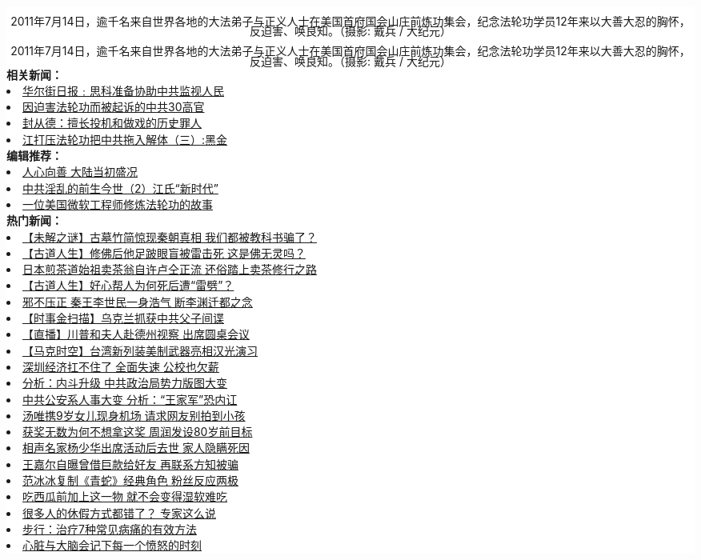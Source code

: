 <div style="line-height: 90%; text-align: center;"><ahref="https://www.epochtimes.com/assets/uploads/2012/09/1107141638221973_1.jpg"><br />
<img decoding="async" class="size-medium wp-image-7734476" title="" src="https://www.epochtimes.com/assets/uploads/2012/09/1107141638221973_1-450x299.jpg" alt="" width="450" b="299" /></a><span class="bn12">2011年7月14日，逾千名来自世界各地的大法弟子与正义人士在美国首府国会山庄前炼功集会，纪念法轮功学员12年来以大善大忍的胸怀，反迫害、唤良知。（摄影: 戴兵 / 大纪元） </span></div>
<div style="line-height: 90%; text-align: center;"><ahref="https://www.epochtimes.com/assets/uploads/2012/09/1107141624151973_1.jpg"><br />
<img decoding="async" class="size-medium wp-image-7734477" title="" src="https://www.epochtimes.com/assets/uploads/2012/09/1107141624151973_1-450x299.jpg" alt="" width="450" b="299" /></a><span class="bn12">2011年7月14日，逾千名来自世界各地的大法弟子与正义人士在美国首府国会山庄前炼功集会，纪念法轮功学员12年来以大善大忍的胸怀，反迫害、唤良知。（摄影: 戴兵 / 大纪元） </span></div>
<strong>相关新闻：</strong>
<li><a href="https://github.com/1992513/djy/blob/master/gb/11/7/7/n3308088.md#1">华尔街日报﹕思科准备协助中共监视人民</a></li>
<li><a href="https://github.com/1992513/djy/blob/master/gb/11/7/7/n3308491.md#1">因迫害法轮功而被起诉的中共30高官</a></li>
<li><a href="https://github.com/1992513/djy/blob/master/gb/11/7/9/n3310277.md#1">封从德：擅长投机和做戏的历史罪人</a></li>
<li><a href="https://github.com/1992513/djy/blob/master/gb/11/7/11/n3311757.md#1">江打压法轮功把中共拖入解体（三）:黑金</a></li>
<strong>编辑推荐：</strong>
<li><a href="https://github.com/1992513/djy/blob/master/gb/15/7/17/n4482910.md?dfh#1" target="_blank">人心向善 大陆当初盛况</a></li><li><a href="https://github.com/1992513/djy/blob/master/gb/18/3/15/n10219359.md#1" target="_blank">中共淫乱的前生今世（2）江氏“新时代”</a></li><li><a href="https://github.com/1992513/djy/blob/master/gb/17/7/4/n9355207.md#1" target="_blank">一位美国微软工程师修炼法轮功的故事</a></li>
<strong>热门新闻：</strong>
<li><a href="https://github.com/1992513/djy/blob/master/gb/25/7/5/n14545644.md#1">【未解之谜】古墓竹简惊现秦朝真相 我们都被教科书骗了？</a></li>
<li><a href="https://github.com/1992513/djy/blob/master/gb/24/8/1/n14302523.md#1">【古道人生】修佛后他足跛眼盲被雷击死 这是佛无灵吗？</a></li>
<li><a href="https://github.com/1992513/djy/blob/master/gb/16/1/2/n4608491.md#1">日本煎茶道始祖卖茶翁自许卢仝正流  还俗踏上卖茶修行之路</a></li>
<li><a href="https://github.com/1992513/djy/blob/master/gb/25/5/30/n14520972.md#1">【古道人生】好心帮人为何死后遭“雷劈”？</a></li>
<li><a href="https://github.com/1992513/djy/blob/master/gb/25/7/7/n14546330.md#1">邪不压正 秦王李世民一身浩气 断李渊迁都之念</a></li>
<li><a href="https://github.com/1992513/djy/blob/master/gb/25/7/11/n14549334.md#1">【时事金扫描】乌克兰抓获中共父子间谍</a></li>
<li><a href="https://github.com/1992513/djy/blob/master/gb/25/7/11/n14549735.md#1">【直播】川普和夫人赴德州视察 出席圆桌会议</a></li>
<li><a href="https://github.com/1992513/djy/blob/master/gb/25/7/11/n14549726.md#1">【马克时空】台湾新列装美制武器亮相汉光演习</a></li>
<li><a href="https://github.com/1992513/djy/blob/master/gb/25/7/9/n14548123.md#1">深圳经济扛不住了 全面失速 公校也欠薪</a></li>
<li><a href="https://github.com/1992513/djy/blob/master/gb/25/7/10/n14548386.md#1">分析：内斗升级 中共政治局势力版图大变</a></li>
<li><a href="https://github.com/1992513/djy/blob/master/gb/25/7/10/n14548315.md#1">中共公安系人事大变 分析：“王家军”恐内讧</a></li>
<li><a href="https://github.com/1992513/djy/blob/master/gb/25/7/8/n14547512.md#1">汤唯携9岁女儿现身机场 请求网友别拍到小孩</a></li>
<li><a href="https://github.com/1992513/djy/blob/master/gb/25/7/9/n14548151.md#1">获奖无数为何不想拿这奖 周润发设80岁前目标</a></li>
<li><a href="https://github.com/1992513/djy/blob/master/gb/25/7/9/n14548202.md#1">相声名家杨少华出席活动后去世 家人隐瞒死因</a></li>
<li><a href="https://github.com/1992513/djy/blob/master/gb/25/7/9/n14547527.md#1">王嘉尔自曝曾借巨款给好友 再联系方知被骗</a></li>
<li><a href="https://github.com/1992513/djy/blob/master/gb/25/7/9/n14548251.md#1">范冰冰复制《青蛇》经典角色 粉丝反应两极</a></li>
<li><a href="https://github.com/1992513/djy/blob/master/gb/25/7/9/n14547823.md#1">吃西瓜前加上这一物 就不会变得湿软难吃</a></li>
<li><a href="https://github.com/1992513/djy/blob/master/gb/25/7/10/n14548571.md#1">很多人的休假方式都错了？ 专家这么说</a></li>
<li><a href="https://github.com/1992513/djy/blob/master/gb/25/7/4/n14544778.md#1">步行：治疗7种常见病痛的有效方法</a></li>
<li><a href="https://github.com/1992513/djy/blob/master/gb/25/7/1/n14542664.md#1">心脏与大脑会记下每一个愤怒的时刻</a></li>